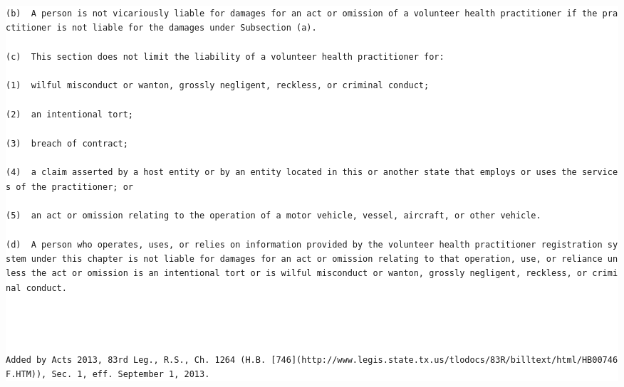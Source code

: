     (b)  A person is not vicariously liable for damages for an act or omission of a volunteer health practitioner if the practitioner is not liable for the damages under Subsection (a).
    
    (c)  This section does not limit the liability of a volunteer health practitioner for:
    
    (1)  wilful misconduct or wanton, grossly negligent, reckless, or criminal conduct;
    
    (2)  an intentional tort;
    
    (3)  breach of contract;
    
    (4)  a claim asserted by a host entity or by an entity located in this or another state that employs or uses the services of the practitioner; or
    
    (5)  an act or omission relating to the operation of a motor vehicle, vessel, aircraft, or other vehicle.
    
    (d)  A person who operates, uses, or relies on information provided by the volunteer health practitioner registration system under this chapter is not liable for damages for an act or omission relating to that operation, use, or reliance unless the act or omission is an intentional tort or is wilful misconduct or wanton, grossly negligent, reckless, or criminal conduct.
    
    
    
    
    Added by Acts 2013, 83rd Leg., R.S., Ch. 1264 (H.B. [746](http://www.legis.state.tx.us/tlodocs/83R/billtext/html/HB00746F.HTM)), Sec. 1, eff. September 1, 2013.
    
    
    
    
    				
